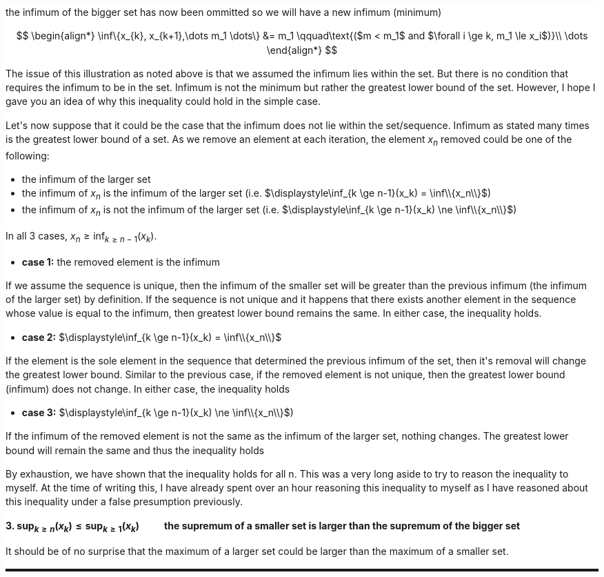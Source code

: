 the infimum of the bigger set has now been ommitted so we will have a new infimum (minimum)

$$
\begin{align*}
\inf\{x_{k}, x_{k+1},\dots m_1 \dots\} &= m_1 \qquad\text{($m < m_1$ and $\forall i \ge k, m_1 \le x_i$)}\\
\dots
\end{align*}
$$

The issue of this illustration as noted above is that we assumed the infimum lies within the set. But there is no condition that requires the infimum to be in the set. Infimum is not the minimum but rather the greatest lower bound of the set. However, I hope I gave you an idea of why this inequality could hold in the simple case.

Let's now suppose that it could be the case that the infimum does not lie within the set/sequence. Infimum as stated many times is the greatest lower bound of a set. As we remove an element at each iteration, the element $x_n$ removed could be one of the following:

* the infimum of the larger set
* the infimum of $x_n$ is the infimum of the larger set (i.e. $\displaystyle\inf_{k \ge n-1}(x_k) = \inf\\{x_n\\}$)
* the infimum of $x_n$ is not the infimum of the larger set (i.e. $\displaystyle\inf_{k \ge n-1}(x_k) \ne \inf\\{x_n\\}$)

In all 3 cases, $x_n \ge \displaystyle\inf_{k\ge n-1}(x_k)$.

* **case 1:** the removed element is the infimum

If we assume the sequence is unique, then the infimum of the smaller set will be greater than the previous infimum (the infimum of the larger set) by definition. If the sequence is not unique and it happens that there exists another element in the sequence whose value is equal to the infimum, then greatest lower bound remains the same. In either case, the inequality holds.

* **case 2:** $\displaystyle\inf_{k \ge n-1}(x_k) = \inf\\{x_n\\}$

If the element is the sole element in the sequence that determined the previous infimum of the set, then it's removal will change the greatest lower bound. Similar to the previous case, if the removed element is not unique, then the greatest lower bound (infimum) does not change. In either case, the inequality holds

* **case 3:** $\displaystyle\inf_{k \ge n-1}(x_k) \ne \inf\\{x_n\\}$) 

If the infimum of the removed element is not the same as the infimum of the larger set, nothing changes. The greatest lower bound will remain the same and thus the inequality holds

By exhaustion, we have shown that the inequality holds for all n. This was a very long aside to try to reason the inequality to myself. At the time of writing this, I have already spent over an hour reasoning this inequality to myself as I have reasoned about this inequality under a false presumption previously.

**3. $\displaystyle \sup_{k\ge n}(x_k) \le \sup_{k\ge 1}(x_k) \qquad$ the supremum of a smaller set is larger than the supremum of the bigger set**

It should be of no surprise that the maximum of a larger set could be larger than the maximum of a smaller set.

<hr style = "border:none; border-top: 3px dotted"/>
